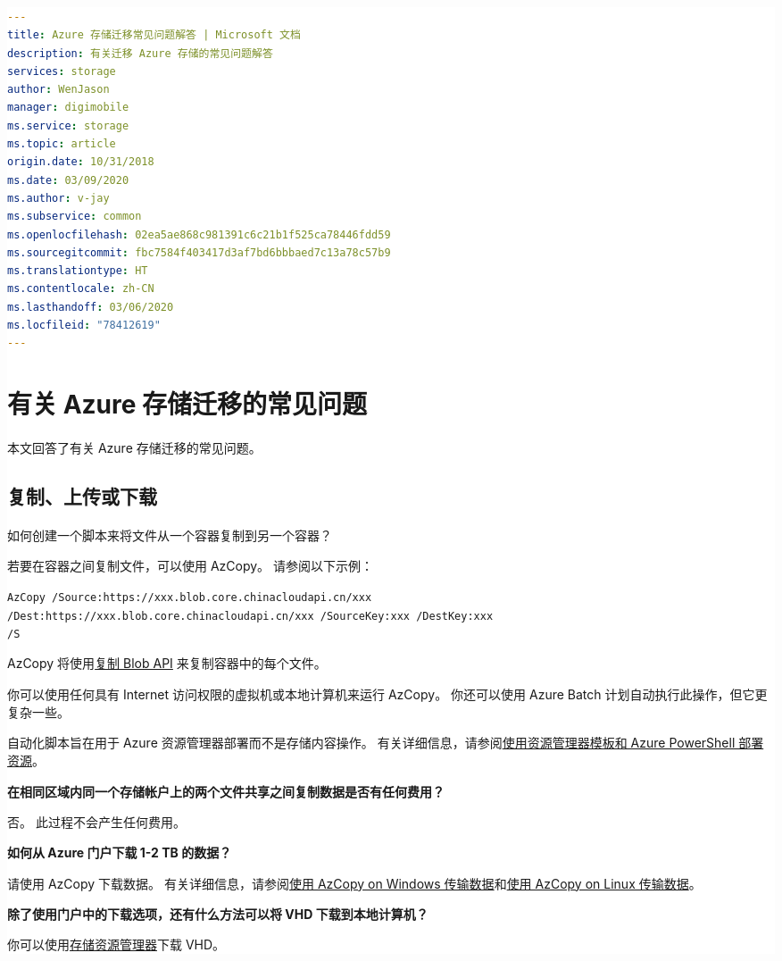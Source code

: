 ```yaml
---
title: Azure 存储迁移常见问题解答 | Microsoft 文档
description: 有关迁移 Azure 存储的常见问题解答
services: storage
author: WenJason
manager: digimobile
ms.service: storage
ms.topic: article
origin.date: 10/31/2018
ms.date: 03/09/2020
ms.author: v-jay
ms.subservice: common
ms.openlocfilehash: 02ea5ae868c981391c6c21b1f525ca78446fdd59
ms.sourcegitcommit: fbc7584f403417d3af7bd6bbbaed7c13a78c57b9
ms.translationtype: HT
ms.contentlocale: zh-CN
ms.lasthandoff: 03/06/2020
ms.locfileid: "78412619"
---
```

# <a name="frequently-asked-questions-about-azure-storage-migration"></a>有关 Azure 存储迁移的常见问题

本文回答了有关 Azure 存储迁移的常见问题。

## <a name="copy-upload-or-download"></a>复制、上传或下载

如何创建一个脚本来将文件从一个容器复制到另一个容器？ 

若要在容器之间复制文件，可以使用 AzCopy。 请参阅以下示例：

    AzCopy /Source:https://xxx.blob.core.chinacloudapi.cn/xxx
    /Dest:https://xxx.blob.core.chinacloudapi.cn/xxx /SourceKey:xxx /DestKey:xxx
    /S

AzCopy 将使用[复制 Blob API](https://docs.microsoft.com/rest/api/storageservices/copy-blob) 来复制容器中的每个文件。  

你可以使用任何具有 Internet 访问权限的虚拟机或本地计算机来运行 AzCopy。 你还可以使用 Azure Batch 计划自动执行此操作，但它更复杂一些。  

自动化脚本旨在用于 Azure 资源管理器部署而不是存储内容操作。 有关详细信息，请参阅[使用资源管理器模板和 Azure PowerShell 部署资源](../../azure-resource-manager/templates/deploy-powershell.md)。

**在相同区域内同一个存储帐户上的两个文件共享之间复制数据是否有任何费用？**

否。 此过程不会产生任何费用。

**如何从 Azure 门户下载 1-2 TB 的数据？**

请使用 AzCopy 下载数据。 有关详细信息，请参阅[使用 AzCopy on Windows 传输数据](storage-use-azcopy.md)和[使用 AzCopy on Linux 传输数据](storage-use-azcopy-linux.md)。

**除了使用门户中的下载选项，还有什么方法可以将 VHD 下载到本地计算机？**

你可以使用[存储资源管理器](https://azure.microsoft.com/features/storage-explorer/)下载 VHD。
